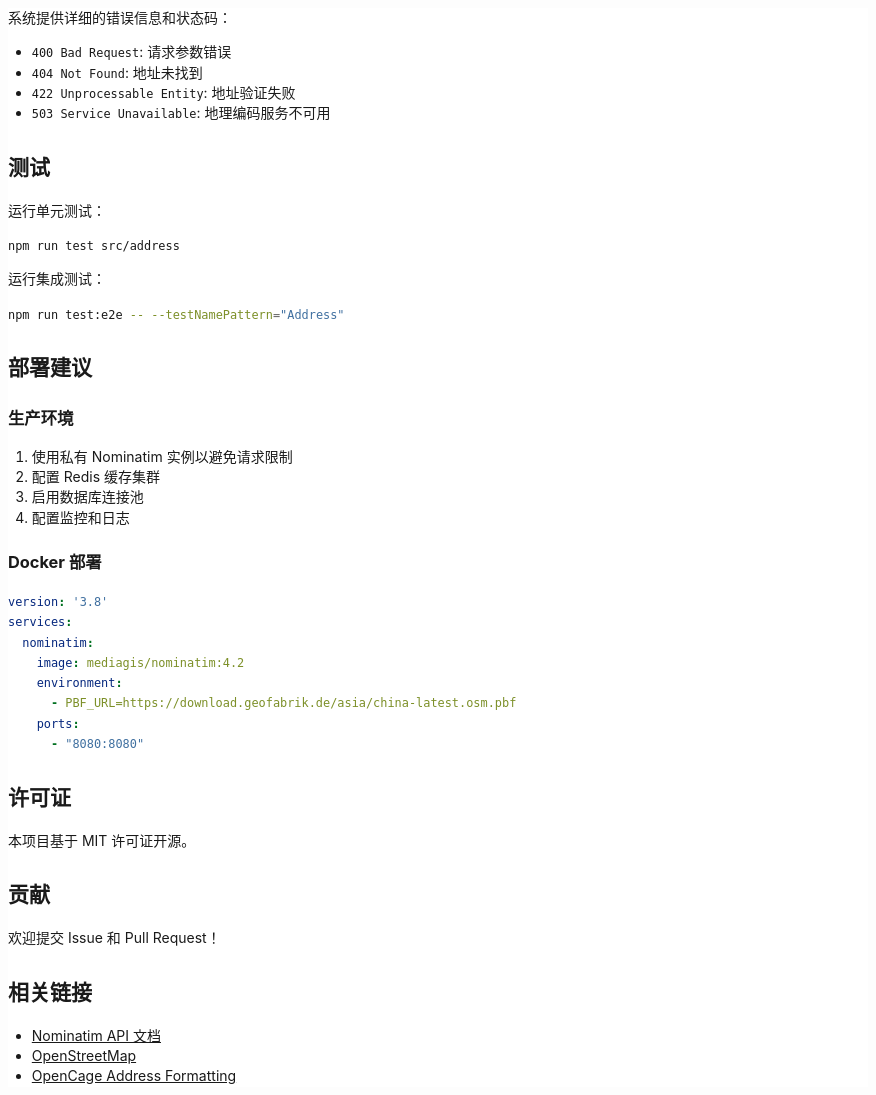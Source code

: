 系统提供详细的错误信息和状态码：

- `400 Bad Request`: 请求参数错误
- `404 Not Found`: 地址未找到
- `422 Unprocessable Entity`: 地址验证失败
- `503 Service Unavailable`: 地理编码服务不可用

## 测试

运行单元测试：
```bash
npm run test src/address
```

运行集成测试：
```bash
npm run test:e2e -- --testNamePattern="Address"
```

## 部署建议

### 生产环境
1. 使用私有 Nominatim 实例以避免请求限制
2. 配置 Redis 缓存集群
3. 启用数据库连接池
4. 配置监控和日志

### Docker 部署
```yaml
version: '3.8'
services:
  nominatim:
    image: mediagis/nominatim:4.2
    environment:
      - PBF_URL=https://download.geofabrik.de/asia/china-latest.osm.pbf
    ports:
      - "8080:8080"
```

## 许可证

本项目基于 MIT 许可证开源。

## 贡献

欢迎提交 Issue 和 Pull Request！

## 相关链接

- [Nominatim API 文档](https://nominatim.org/release-docs/develop/api/Overview/)
- [OpenStreetMap](https://www.openstreetmap.org/)
- [OpenCage Address Formatting](https://github.com/OpenCageData/address-formatting)